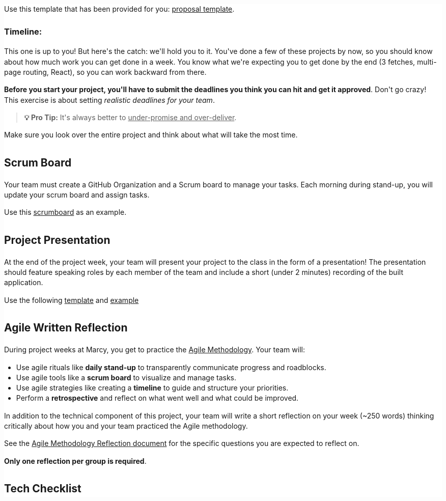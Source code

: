 Use this template that has been provided for you: [proposal template](./proposal.md).

### Timeline:

This one is up to you! But here's the catch: we'll hold you to it. You've done a few of these projects by now, so you should know about how much work you can get done in a week. You know what we're expecting you to get done by the end (3 fetches, multi-page routing, React), so you can work backward from there.

**Before you start your project, you'll have to submit the deadlines you think you can hit and get it approved**. Don't go crazy! This exercise is about setting *realistic deadlines for your team*. 

> **💡 Pro Tip:** It's always better to <u>under-promise and over-deliver</u>.

Make sure you look over the entire project and think about what will take the most time.

## Scrum Board

Your team must create a GitHub Organization and a Scrum board to manage your tasks. Each morning during stand-up, you will update your scrum board and assign tasks.

Use this [scrumboard](https://github.com/users/EMarcantonio/projects/1/views/1?layout=board) as an example.

## Project Presentation

At the end of the project week, your team will present your project to the class in the form of a presentation! The presentation should feature speaking roles by each member of the team and include a short (under 2 minutes) recording of the built application.

Use the following [template](https://docs.google.com/presentation/d/1X3OVnZ1EEatqc9lL-3VS8mkGDjeBqfyqBgdGqZgOuEs/edit?usp=sharing) and [example](https://docs.google.com/presentation/d/1zyfnu7PDpf5E3Ff7FIUdqAyvMGiAzdh_06RHAau4nF4/edit#slide=id.g2b32ee03b40_0_140)

## Agile Written Reflection

During project weeks at Marcy, you get to practice the [Agile Methodology](https://www.atlassian.com/agile). Your team will:
* Use agile rituals like **daily stand-up** to transparently communicate progress and roadblocks.
* Use agile tools like a **scrum board** to visualize and manage tasks.
* Use agile strategies like creating a **timeline** to guide and structure your priorities.
* Perform a **retrospective** and reflect on what went well and what could be improved.

In addition to the technical component of this project, your team will write a short reflection on your week (~250 words) thinking critically about how you and your team practiced the Agile methodology. 

See the [Agile Methodology Reflection document](./agile-methodology-reflection.md) for the specific questions you are expected to reflect on.

**Only one reflection per group is required**.

## Tech Checklist
